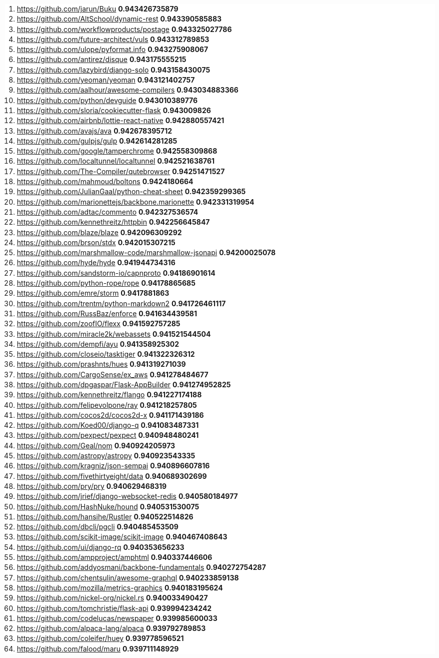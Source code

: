  1. https://github.com/jarun/Buku **0.943426735879**
 1. https://github.com/AltSchool/dynamic-rest **0.943390585883**
 1. https://github.com/workflowproducts/postage **0.943325027786**
 1. https://github.com/future-architect/vuls **0.943312789853**
 1. https://github.com/ulope/pyformat.info **0.943275908067**
 1. https://github.com/antirez/disque **0.943175555215**
 1. https://github.com/lazybird/django-solo **0.943158430075**
 1. https://github.com/yeoman/yeoman **0.943121402757**
 1. https://github.com/aalhour/awesome-compilers **0.943034883366**
 1. https://github.com/python/devguide **0.943010389776**
 1. https://github.com/sloria/cookiecutter-flask **0.943009826**
 1. https://github.com/airbnb/lottie-react-native **0.942880557421**
 1. https://github.com/avajs/ava **0.942678395712**
 1. https://github.com/gulpjs/gulp **0.942614281285**
 1. https://github.com/google/tamperchrome **0.942558309868**
 1. https://github.com/localtunnel/localtunnel **0.942521638761**
 1. https://github.com/The-Compiler/qutebrowser **0.94251471527**
 1. https://github.com/mahmoud/boltons **0.9424180664**
 1. https://github.com/JulianGaal/python-cheat-sheet **0.942359299365**
 1. https://github.com/marionettejs/backbone.marionette **0.942331319954**
 1. https://github.com/adtac/commento **0.942327536574**
 1. https://github.com/kennethreitz/httpbin **0.942256645847**
 1. https://github.com/blaze/blaze **0.942096309292**
 1. https://github.com/brson/stdx **0.942015307215**
 1. https://github.com/marshmallow-code/marshmallow-jsonapi **0.94200025078**
 1. https://github.com/hyde/hyde **0.941944734316**
 1. https://github.com/sandstorm-io/capnproto **0.94186901614**
 1. https://github.com/python-rope/rope **0.94178865685**
 1. https://github.com/emre/storm **0.9417881863**
 1. https://github.com/trentm/python-markdown2 **0.941726461117**
 1. https://github.com/RussBaz/enforce **0.941634439581**
 1. https://github.com/zoofIO/flexx **0.941592757285**
 1. https://github.com/miracle2k/webassets **0.941521544504**
 1. https://github.com/dempfi/ayu **0.941358925302**
 1. https://github.com/closeio/tasktiger **0.941322326312**
 1. https://github.com/prashnts/hues **0.941319271039**
 1. https://github.com/CargoSense/ex_aws **0.941278484677**
 1. https://github.com/dpgaspar/Flask-AppBuilder **0.941274952825**
 1. https://github.com/kennethreitz/flango **0.941227174188**
 1. https://github.com/felipevolpone/ray **0.941218257805**
 1. https://github.com/cocos2d/cocos2d-x **0.941171439186**
 1. https://github.com/Koed00/django-q **0.941083487331**
 1. https://github.com/pexpect/pexpect **0.940948480241**
 1. https://github.com/Geal/nom **0.940924205973**
 1. https://github.com/astropy/astropy **0.940923543335**
 1. https://github.com/kragniz/json-sempai **0.940896607816**
 1. https://github.com/fivethirtyeight/data **0.940689302699**
 1. https://github.com/pry/pry **0.940629468319**
 1. https://github.com/jrief/django-websocket-redis **0.940580184977**
 1. https://github.com/HashNuke/hound **0.940531530075**
 1. https://github.com/hansihe/Rustler **0.940522514826**
 1. https://github.com/dbcli/pgcli **0.940485453509**
 1. https://github.com/scikit-image/scikit-image **0.940467408643**
 1. https://github.com/ui/django-rq **0.940353656233**
 1. https://github.com/ampproject/amphtml **0.940337446606**
 1. https://github.com/addyosmani/backbone-fundamentals **0.940272754287**
 1. https://github.com/chentsulin/awesome-graphql **0.940233859138**
 1. https://github.com/mozilla/metrics-graphics **0.940183195624**
 1. https://github.com/nickel-org/nickel.rs **0.940033490427**
 1. https://github.com/tomchristie/flask-api **0.939994234242**
 1. https://github.com/codelucas/newspaper **0.939985600033**
 1. https://github.com/alpaca-lang/alpaca **0.939792789853**
 1. https://github.com/coleifer/huey **0.939778596521**
 1. https://github.com/falood/maru **0.939711148929**